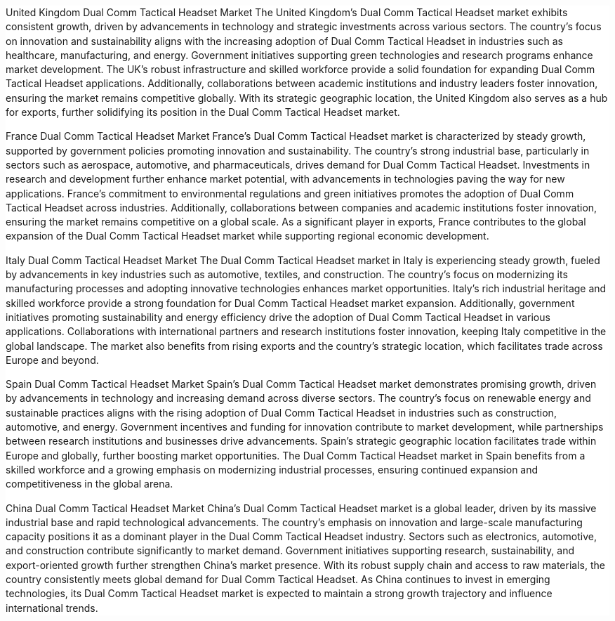 United Kingdom Dual Comm Tactical Headset Market
The United Kingdom’s Dual Comm Tactical Headset market exhibits consistent growth, driven by advancements in technology and strategic investments across various sectors. The country’s focus on innovation and sustainability aligns with the increasing adoption of Dual Comm Tactical Headset in industries such as healthcare, manufacturing, and energy. Government initiatives supporting green technologies and research programs enhance market development. The UK’s robust infrastructure and skilled workforce provide a solid foundation for expanding Dual Comm Tactical Headset applications. Additionally, collaborations between academic institutions and industry leaders foster innovation, ensuring the market remains competitive globally. With its strategic geographic location, the United Kingdom also serves as a hub for exports, further solidifying its position in the Dual Comm Tactical Headset market.

France Dual Comm Tactical Headset Market
France’s Dual Comm Tactical Headset market is characterized by steady growth, supported by government policies promoting innovation and sustainability. The country’s strong industrial base, particularly in sectors such as aerospace, automotive, and pharmaceuticals, drives demand for Dual Comm Tactical Headset. Investments in research and development further enhance market potential, with advancements in technologies paving the way for new applications. France’s commitment to environmental regulations and green initiatives promotes the adoption of Dual Comm Tactical Headset across industries. Additionally, collaborations between companies and academic institutions foster innovation, ensuring the market remains competitive on a global scale. As a significant player in exports, France contributes to the global expansion of the Dual Comm Tactical Headset market while supporting regional economic development.

Italy Dual Comm Tactical Headset Market
The Dual Comm Tactical Headset market in Italy is experiencing steady growth, fueled by advancements in key industries such as automotive, textiles, and construction. The country’s focus on modernizing its manufacturing processes and adopting innovative technologies enhances market opportunities. Italy’s rich industrial heritage and skilled workforce provide a strong foundation for Dual Comm Tactical Headset market expansion. Additionally, government initiatives promoting sustainability and energy efficiency drive the adoption of Dual Comm Tactical Headset in various applications. Collaborations with international partners and research institutions foster innovation, keeping Italy competitive in the global landscape. The market also benefits from rising exports and the country’s strategic location, which facilitates trade across Europe and beyond.

Spain Dual Comm Tactical Headset Market
Spain’s Dual Comm Tactical Headset market demonstrates promising growth, driven by advancements in technology and increasing demand across diverse sectors. The country’s focus on renewable energy and sustainable practices aligns with the rising adoption of Dual Comm Tactical Headset in industries such as construction, automotive, and energy. Government incentives and funding for innovation contribute to market development, while partnerships between research institutions and businesses drive advancements. Spain’s strategic geographic location facilitates trade within Europe and globally, further boosting market opportunities. The Dual Comm Tactical Headset market in Spain benefits from a skilled workforce and a growing emphasis on modernizing industrial processes, ensuring continued expansion and competitiveness in the global arena.

China Dual Comm Tactical Headset Market
China’s Dual Comm Tactical Headset market is a global leader, driven by its massive industrial base and rapid technological advancements. The country’s emphasis on innovation and large-scale manufacturing capacity positions it as a dominant player in the Dual Comm Tactical Headset industry. Sectors such as electronics, automotive, and construction contribute significantly to market demand. Government initiatives supporting research, sustainability, and export-oriented growth further strengthen China’s market presence. With its robust supply chain and access to raw materials, the country consistently meets global demand for Dual Comm Tactical Headset. As China continues to invest in emerging technologies, its Dual Comm Tactical Headset market is expected to maintain a strong growth trajectory and influence international trends.

